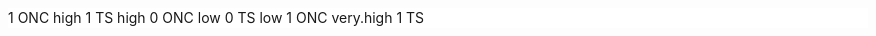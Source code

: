<td style="text-align:right;">
1
</td>
</tr>
<tr>
<td style="text-align:left;">
ONC
</td>
<td style="text-align:left;">
high
</td>
<td style="text-align:right;">
1
</td>
</tr>
<tr>
<td style="text-align:left;">
TS
</td>
<td style="text-align:left;">
high
</td>
<td style="text-align:right;">
0
</td>
</tr>
<tr>
<td style="text-align:left;">
ONC
</td>
<td style="text-align:left;">
low
</td>
<td style="text-align:right;">
0
</td>
</tr>
<tr>
<td style="text-align:left;">
TS
</td>
<td style="text-align:left;">
low
</td>
<td style="text-align:right;">
1
</td>
</tr>
<tr>
<td style="text-align:left;">
ONC
</td>
<td style="text-align:left;">
very.high
</td>
<td style="text-align:right;">
1
</td>
</tr>
<tr>
<td style="text-align:left;">
TS
</td>
<td style="text-align:left;">